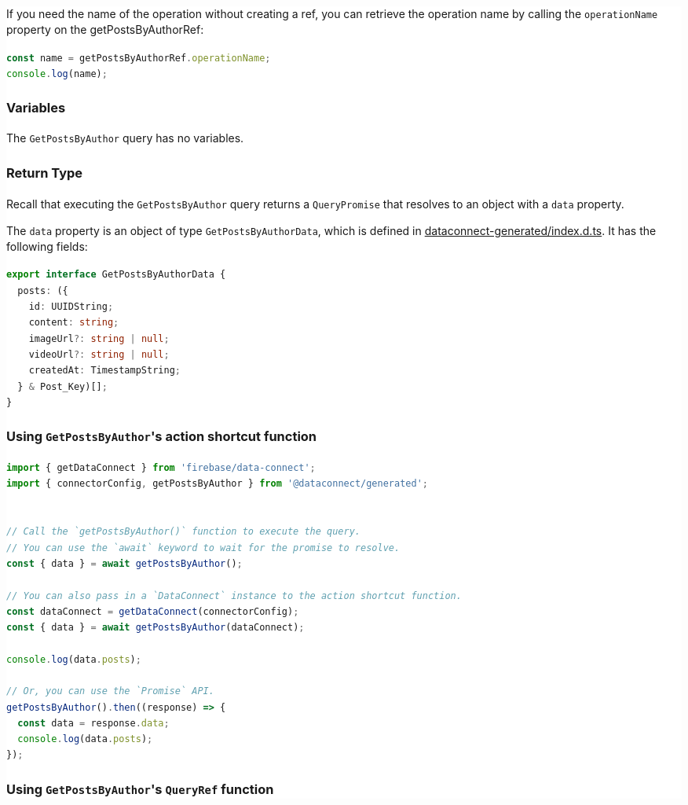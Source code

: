 If you need the name of the operation without creating a ref, you can retrieve the operation name by calling the `operationName` property on the getPostsByAuthorRef:
```typescript
const name = getPostsByAuthorRef.operationName;
console.log(name);
```

### Variables
The `GetPostsByAuthor` query has no variables.
### Return Type
Recall that executing the `GetPostsByAuthor` query returns a `QueryPromise` that resolves to an object with a `data` property.

The `data` property is an object of type `GetPostsByAuthorData`, which is defined in [dataconnect-generated/index.d.ts](./index.d.ts). It has the following fields:
```typescript
export interface GetPostsByAuthorData {
  posts: ({
    id: UUIDString;
    content: string;
    imageUrl?: string | null;
    videoUrl?: string | null;
    createdAt: TimestampString;
  } & Post_Key)[];
}
```
### Using `GetPostsByAuthor`'s action shortcut function

```typescript
import { getDataConnect } from 'firebase/data-connect';
import { connectorConfig, getPostsByAuthor } from '@dataconnect/generated';


// Call the `getPostsByAuthor()` function to execute the query.
// You can use the `await` keyword to wait for the promise to resolve.
const { data } = await getPostsByAuthor();

// You can also pass in a `DataConnect` instance to the action shortcut function.
const dataConnect = getDataConnect(connectorConfig);
const { data } = await getPostsByAuthor(dataConnect);

console.log(data.posts);

// Or, you can use the `Promise` API.
getPostsByAuthor().then((response) => {
  const data = response.data;
  console.log(data.posts);
});
```

### Using `GetPostsByAuthor`'s `QueryRef` function
